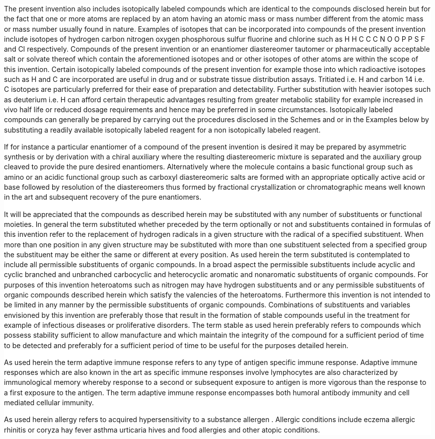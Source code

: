 The present invention also includes isotopically labeled compounds which are identical to the compounds disclosed herein but for the fact that one or more atoms are replaced by an atom having an atomic mass or mass number different from the atomic mass or mass number usually found in nature. Examples of isotopes that can be incorporated into compounds of the present invention include isotopes of hydrogen carbon nitrogen oxygen phosphorous sulfur fluorine and chlorine such as H H C C C N O O P P S F and Cl respectively. Compounds of the present invention or an enantiomer diastereomer tautomer or pharmaceutically acceptable salt or solvate thereof which contain the aforementioned isotopes and or other isotopes of other atoms are within the scope of this invention. Certain isotopically labeled compounds of the present invention for example those into which radioactive isotopes such as H and C are incorporated are useful in drug and or substrate tissue distribution assays. Tritiated i.e. H and carbon 14 i.e. C isotopes are particularly preferred for their ease of preparation and detectability. Further substitution with heavier isotopes such as deuterium i.e. H can afford certain therapeutic advantages resulting from greater metabolic stability for example increased in vivo half life or reduced dosage requirements and hence may be preferred in some circumstances. Isotopically labeled compounds can generally be prepared by carrying out the procedures disclosed in the Schemes and or in the Examples below by substituting a readily available isotopically labeled reagent for a non isotopically labeled reagent.

If for instance a particular enantiomer of a compound of the present invention is desired it may be prepared by asymmetric synthesis or by derivation with a chiral auxiliary where the resulting diastereomeric mixture is separated and the auxiliary group cleaved to provide the pure desired enantiomers. Alternatively where the molecule contains a basic functional group such as amino or an acidic functional group such as carboxyl diastereomeric salts are formed with an appropriate optically active acid or base followed by resolution of the diastereomers thus formed by fractional crystallization or chromatographic means well known in the art and subsequent recovery of the pure enantiomers.

It will be appreciated that the compounds as described herein may be substituted with any number of substituents or functional moieties. In general the term substituted whether preceded by the term optionally or not and substituents contained in formulas of this invention refer to the replacement of hydrogen radicals in a given structure with the radical of a specified substituent. When more than one position in any given structure may be substituted with more than one substituent selected from a specified group the substituent may be either the same or different at every position. As used herein the term substituted is contemplated to include all permissible substituents of organic compounds. In a broad aspect the permissible substituents include acyclic and cyclic branched and unbranched carbocyclic and heterocyclic aromatic and nonaromatic substituents of organic compounds. For purposes of this invention heteroatoms such as nitrogen may have hydrogen substituents and or any permissible substituents of organic compounds described herein which satisfy the valencies of the heteroatoms. Furthermore this invention is not intended to be limited in any manner by the permissible substituents of organic compounds. Combinations of substituents and variables envisioned by this invention are preferably those that result in the formation of stable compounds useful in the treatment for example of infectious diseases or proliferative disorders. The term stable as used herein preferably refers to compounds which possess stability sufficient to allow manufacture and which maintain the integrity of the compound for a sufficient period of time to be detected and preferably for a sufficient period of time to be useful for the purposes detailed herein.

As used herein the term adaptive immune response refers to any type of antigen specific immune response. Adaptive immune responses which are also known in the art as specific immune responses involve lymphocytes are also characterized by immunological memory whereby response to a second or subsequent exposure to antigen is more vigorous than the response to a first exposure to the antigen. The term adaptive immune response encompasses both humoral antibody immunity and cell mediated cellular immunity.

As used herein allergy refers to acquired hypersensitivity to a substance allergen . Allergic conditions include eczema allergic rhinitis or coryza hay fever asthma urticaria hives and food allergies and other atopic conditions.
